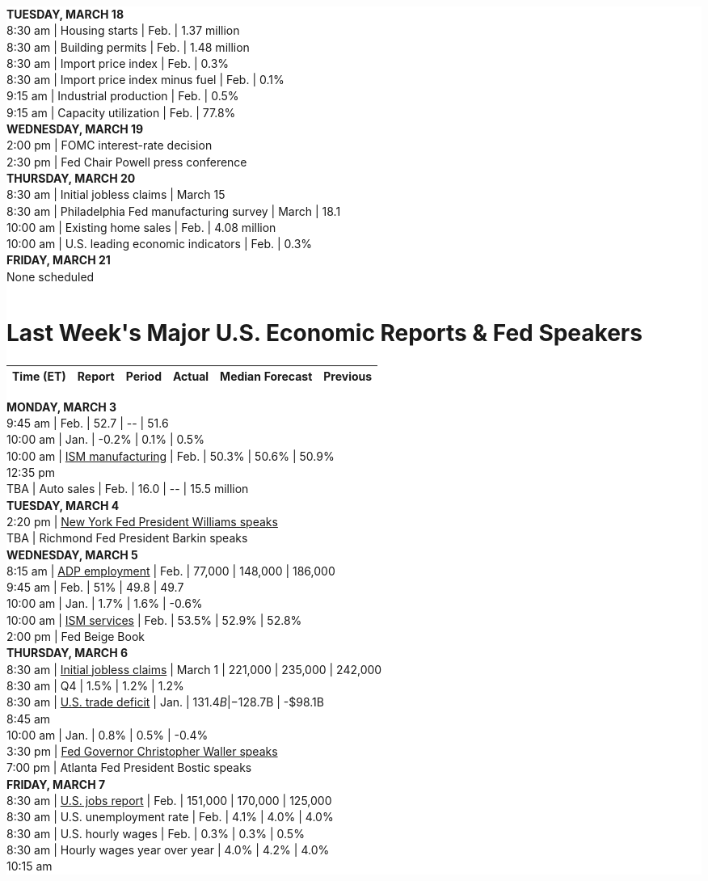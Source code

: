 **TUESDAY, MARCH 18**  
8:30 am | Housing starts | Feb. | 1.37 million  
8:30 am | Building permits | Feb. | 1.48 million  
8:30 am | Import price index | Feb. | 0.3%  
8:30 am | Import price index minus fuel | Feb. | 0.1%  
9:15 am | Industrial production | Feb. | 0.5%  
9:15 am | Capacity utilization | Feb. | 77.8%  
**WEDNESDAY, MARCH 19**  
2:00 pm | FOMC interest-rate decision  
2:30 pm | Fed Chair Powell press conference  
**THURSDAY, MARCH 20**  
8:30 am | Initial jobless claims | March 15  
8:30 am | Philadelphia Fed manufacturing survey | March | 18.1  
10:00 am | Existing home sales | Feb. | 4.08 million  
10:00 am | U.S. leading economic indicators | Feb. | 0.3%  
**FRIDAY, MARCH 21**  
None scheduled  
# Last Week's Major U.S. Economic Reports & Fed Speakers
Time (ET) | Report | Period | Actual | Median Forecast | Previous  
---|---|---|---|---|---  
**MONDAY, MARCH 3**  
9:45 am | Feb. | 52.7 | -- | 51.6  
10:00 am | Jan. | -0.2% | 0.1% | 0.5%  
10:00 am | [ISM manufacturing](https://www.marketwatch.com/story/u-s-manufacturers-pay-higher-prices-amid-trump-tariff-talk-ism-finds-raising-worries-about-inflation-and-a-weaker-economy-ee3e1e09?mod=economy-politics) | Feb. | 50.3% | 50.6% | 50.9%  
12:35 pm  
TBA | Auto sales | Feb. | 16.0 | -- | 15.5 million  
**TUESDAY, MARCH 4**  
2:20 pm | [New York Fed President Williams speaks](https://www.marketwatch.com/story/feds-williams-signals-hes-content-to-hold-interest-rates-steady-at-march-meeting-d78d8e2c?mod=economy-politics)  
TBA | Richmond Fed President Barkin speaks  
**WEDNESDAY, MARCH 5**  
8:15 am | [ADP employment](https://www.marketwatch.com/story/adp-says-just-77-000-private-jobs-created-in-february-as-businesses-navigate-trump-tariffs-13a3cd08?mod=home_ln) | Feb. | 77,000 | 148,000 | 186,000  
9:45 am | Feb. | 51% | 49.8 | 49.7  
10:00 am | Jan. | 1.7% | 1.6% | -0.6%  
10:00 am | [ISM services](https://www.marketwatch.com/story/u-s-economy-is-still-growing-ism-says-but-trump-tariffs-generate-great-uncertainty-and-more-inflation-f5f0a389?mod=home_ln) | Feb. | 53.5% | 52.9% | 52.8%  
2:00 pm | Fed Beige Book  
**THURSDAY, MARCH 6**  
8:30 am | [Initial jobless claims](https://www.marketwatch.com/story/jobless-claims-recede-from-3-month-high-but-unemployment-filings-jump-for-federal-workers-f3949739?mod=home_ln) | March 1 | 221,000 | 235,000 | 242,000  
8:30 am | Q4 | 1.5% | 1.2% | 1.2%  
8:30 am | [U.S. trade deficit](https://www.marketwatch.com/story/trade-deficit-soars-to-record-high-in-january-b94b5c42?mod=home_ln) | Jan. | $131.4B | -$128.7B | -$98.1B  
8:45 am  
10:00 am | Jan. | 0.8% | 0.5% | -0.4%  
3:30 pm | [Fed Governor Christopher Waller speaks](https://www.marketwatch.com/story/feds-waller-backs-holdings-interest-rates-steady-this-month-says-cuts-could-come-later-this-year-5d648c82?mod=economy-politics)  
7:00 pm | Atlanta Fed President Bostic speaks  
**FRIDAY, MARCH 7**  
8:30 am | [U.S. jobs report](https://www.marketwatch.com/livecoverage/february-2025-jobs-report-today?mod=home_lead) | Feb. | 151,000 | 170,000 | 125,000  
8:30 am | U.S. unemployment rate | Feb. | 4.1% | 4.0% | 4.0%  
8:30 am | U.S. hourly wages | Feb. | 0.3% | 0.3% | 0.5%  
8:30 am | Hourly wages year over year | 4.0% | 4.2% | 4.0%  
10:15 am  